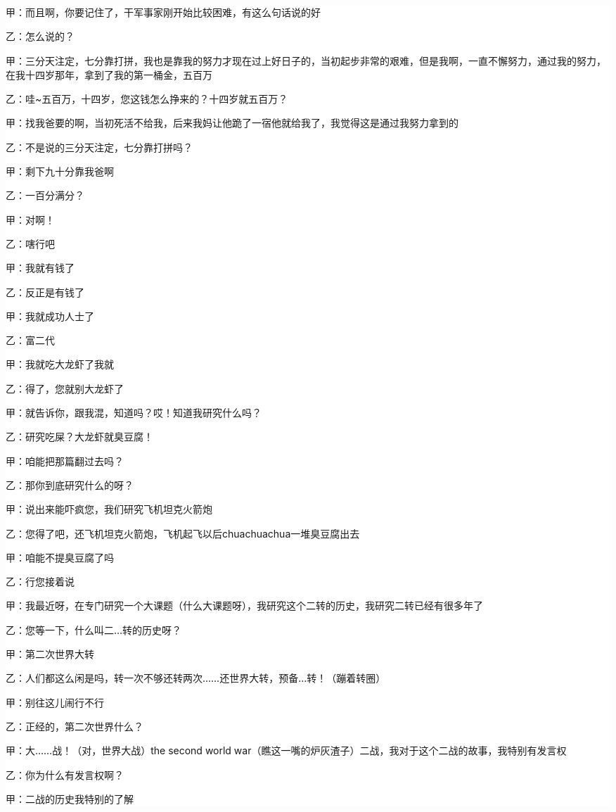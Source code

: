 甲：而且啊，你要记住了，干军事家刚开始比较困难，有这么句话说的好

乙：怎么说的？

甲：三分天注定，七分靠打拼，我也是靠我的努力才现在过上好日子的，当初起步非常的艰难，但是我啊，一直不懈努力，通过我的努力，在我十四岁那年，拿到了我的第一桶金，五百万

乙：哇~五百万，十四岁，您这钱怎么挣来的？十四岁就五百万？

甲：找我爸要的啊，当初死活不给我，后来我妈让他跪了一宿他就给我了，我觉得这是通过我努力拿到的

乙：不是说的三分天注定，七分靠打拼吗？

甲：剩下九十分靠我爸啊

乙：一百分满分？

甲：对啊！

乙：嗐行吧

甲：我就有钱了

乙：反正是有钱了

甲：我就成功人士了

乙：富二代

甲：我就吃大龙虾了我就

乙：得了，您就别大龙虾了

甲：就告诉你，跟我混，知道吗？哎！知道我研究什么吗？

乙：研究吃屎？大龙虾就臭豆腐！

甲：咱能把那篇翻过去吗？

乙：那你到底研究什么的呀？

甲：说出来能吓疯您，我们研究飞机坦克火箭炮

乙：您得了吧，还飞机坦克火箭炮，飞机起飞以后chuachuachua一堆臭豆腐出去

甲：咱能不提臭豆腐了吗

乙：行您接着说

甲：我最近呀，在专门研究一个大课题（什么大课题呀），我研究这个二转的历史，我研究二转已经有很多年了

乙：您等一下，什么叫二…转的历史呀？ 

甲：第二次世界大转

乙：人们都这么闲是吗，转一次不够还转两次……还世界大转，预备…转！（蹦着转圈）

甲：别往这儿闹行不行

乙：正经的，第二次世界什么？

甲：大……战！（对，世界大战）the second world war（瞧这一嘴的炉灰渣子）二战，我对于这个二战的故事，我特别有发言权

乙：你为什么有发言权啊？

甲：二战的历史我特别的了解

